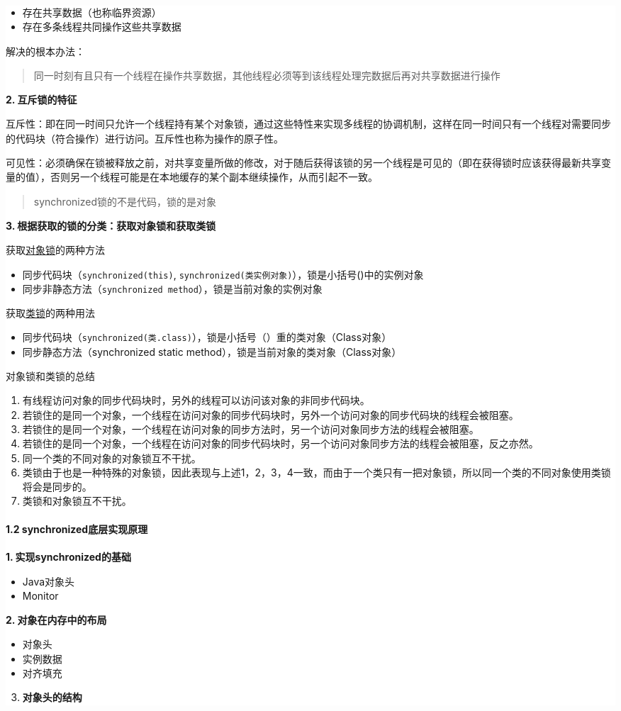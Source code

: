 - 存在共享数据（也称临界资源）
- 存在多条线程共同操作这些共享数据

解决的根本办法：

> 同一时刻有且只有一个线程在操作共享数据，其他线程必须等到该线程处理完数据后再对共享数据进行操作



**2. 互斥锁的特征**

互斥性：即在同一时间只允许一个线程持有某个对象锁，通过这些特性来实现多线程的协调机制，这样在同一时间只有一个线程对需要同步的代码块（符合操作）进行访问。互斥性也称为操作的原子性。

可见性：必须确保在锁被释放之前，对共享变量所做的修改，对于随后获得该锁的另一个线程是可见的（即在获得锁时应该获得最新共享变量的值），否则另一个线程可能是在本地缓存的某个副本继续操作，从而引起不一致。

> synchronized锁的不是代码，锁的是对象



**3. 根据获取的锁的分类：获取对象锁和获取类锁**

获取<u>对象锁</u>的两种方法

- 同步代码块（`synchronized(this)`, `synchronized(类实例对象)`），锁是小括号()中的实例对象
- 同步非静态方法（`synchronized method`），锁是当前对象的实例对象



获取<u>类锁</u>的两种用法

- 同步代码块（`synchronized(类.class)`），锁是小括号（）重的类对象（Class对象）
- 同步静态方法（synchronized static method），锁是当前对象的类对象（Class对象）





对象锁和类锁的总结

1. 有线程访问对象的同步代码块时，另外的线程可以访问该对象的非同步代码块。
2. 若锁住的是同一个对象，一个线程在访问对象的同步代码块时，另外一个访问对象的同步代码块的线程会被阻塞。
3. 若锁住的是同一个对象，一个线程在访问对象的同步方法时，另一个访问对象同步方法的线程会被阻塞。
4. 若锁住的是同一个对象，一个线程在访问对象的同步代码块时，另一个访问对象同步方法的线程会被阻塞，反之亦然。
5. 同一个类的不同对象的对象锁互不干扰。
6. 类锁由于也是一种特殊的对象锁，因此表现与上述1，2，3，4一致，而由于一个类只有一把对象锁，所以同一个类的不同对象使用类锁将会是同步的。
7. 类锁和对象锁互不干扰。

#### 1.2 synchronized底层实现原理

**1. 实现synchronized的基础**

- Java对象头
- Monitor



**2. 对象在内存中的布局**

- 对象头
- 实例数据
- 对齐填充



3. **对象头的结构**
